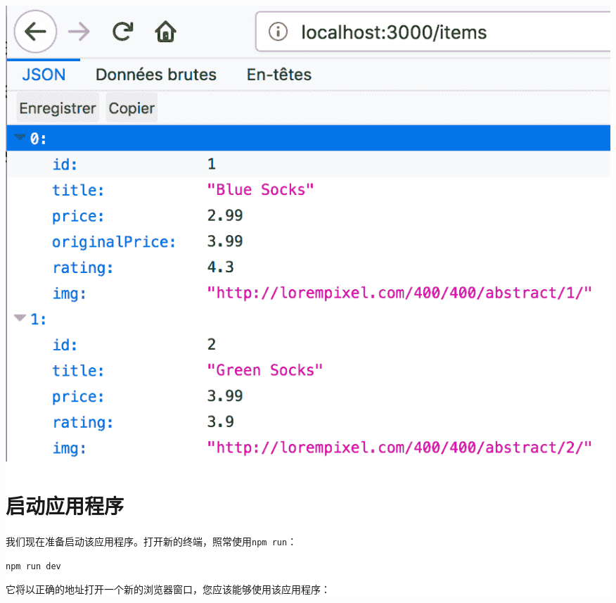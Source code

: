 ![](img/13a1e3e2-fbe1-426a-a1be-553418aa754d.png)

# 启动应用程序

我们现在准备启动该应用程序。打开新的终端，照常使用`npm run`：

```js
npm run dev
```

它将以正确的地址打开一个新的浏览器窗口，您应该能够使用该应用程序：
